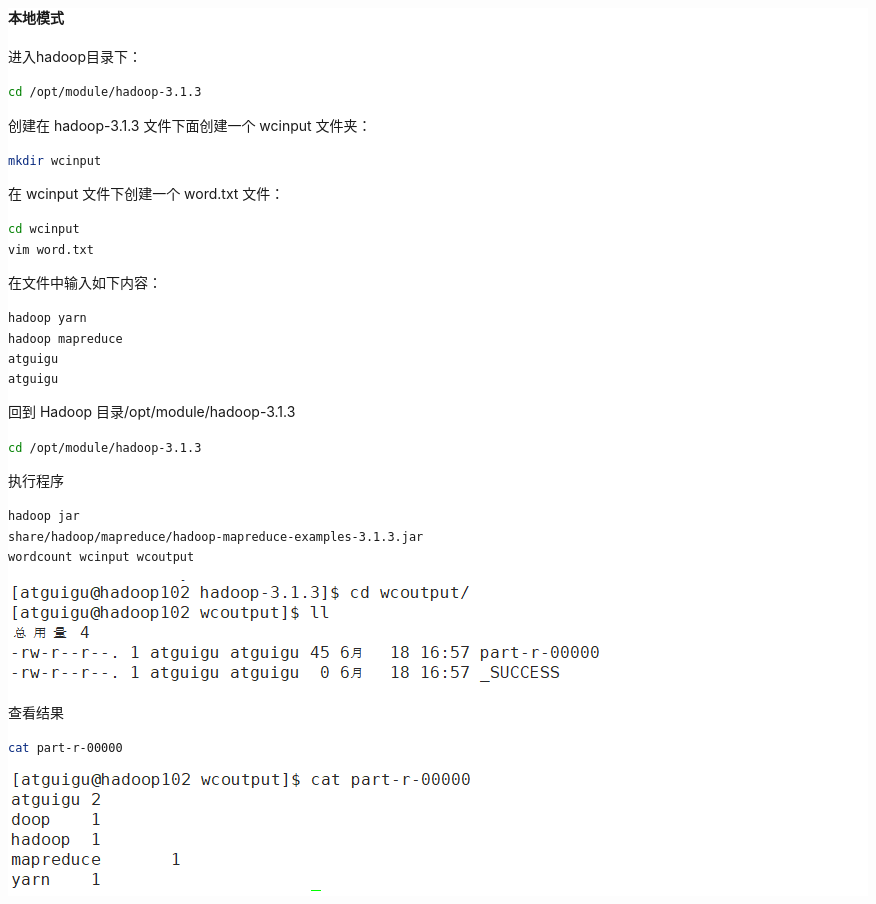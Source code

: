 #### 本地模式

进入hadoop目录下：

```bash
cd /opt/module/hadoop-3.1.3
```

创建在 hadoop-3.1.3 文件下面创建一个 wcinput 文件夹：

```bash
mkdir wcinput
```

在 wcinput 文件下创建一个 word.txt 文件：

```bash
cd wcinput
vim word.txt
```

在文件中输入如下内容：

```bash
hadoop yarn
hadoop mapreduce
atguigu
atguigu
```

回到 Hadoop 目录/opt/module/hadoop-3.1.3

```bash
cd /opt/module/hadoop-3.1.3
```

执行程序

```bash
hadoop jar 
share/hadoop/mapreduce/hadoop-mapreduce-examples-3.1.3.jar 
wordcount wcinput wcoutput
```

![image-20230618165821834](assets/image-20230618165821834.png)

查看结果

```bash
cat part-r-00000
```

![image-20230618165925169](assets/image-20230618165925169.png)
